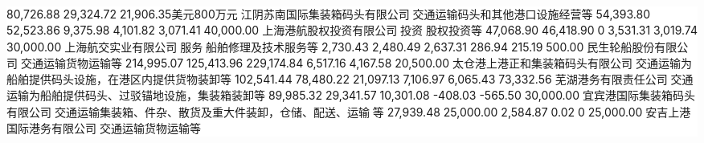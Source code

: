 80,726.88
29,324.72
21,906.35美元800万元
江阴苏南国际集装箱码头有限公司
交通运输码头和其他港口设施经营等
54,393.80
52,523.86
9,375.98
4,101.82
3,071.41
40,000.00
上海港航股权投资有限公司
投资
股权投资等
47,068.90
46,418.90
0
3,531.31
3,019.74
30,000.00
上海航交实业有限公司
服务
船舶修理及技术服务等
2,730.43
2,480.49
2,637.31
286.94
215.19
500.00
民生轮船股份有限公司
交通运输货物运输等
214,995.07
125,413.96
229,174.84
6,517.16
4,167.58
20,500.00
太仓港上港正和集装箱码头有限公司
交通运输为船舶提供码头设施，在港区内提供货物装卸等
102,541.44
78,480.22
21,097.13
7,106.97
6,065.43
73,332.56
芜湖港务有限责任公司
交通运输为船舶提供码头、过驳锚地设施，集装箱装卸等
89,985.32
29,341.57
10,301.08
-408.03
-565.50
30,000.00
宜宾港国际集装箱码头有限公司
交通运输集装箱、件杂、散货及重大件装卸，仓储、配送、运输
等
27,939.48
25,000.00
2,584.87
0.02
0
25,000.00
安吉上港国际港务有限公司
交通运输货物运输等